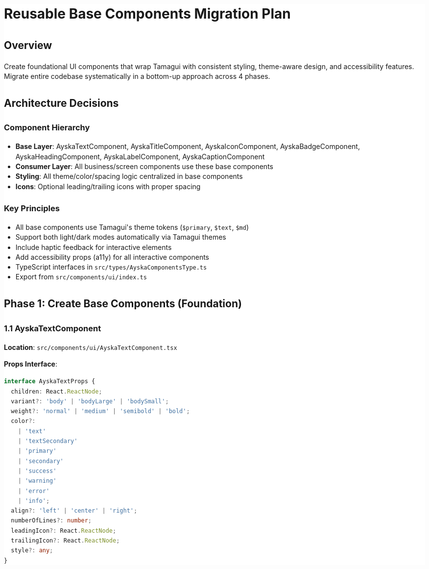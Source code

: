 

# Reusable Base Components Migration Plan

## Overview

Create foundational UI components that wrap Tamagui with consistent styling, theme-aware design, and accessibility features. Migrate entire codebase systematically in a bottom-up approach across 4 phases.

## Architecture Decisions

### Component Hierarchy

- **Base Layer**: AyskaTextComponent, AyskaTitleComponent, AyskaIconComponent, AyskaBadgeComponent, AyskaHeadingComponent, AyskaLabelComponent, AyskaCaptionComponent
- **Consumer Layer**: All business/screen components use these base components
- **Styling**: All theme/color/spacing logic centralized in base components
- **Icons**: Optional leading/trailing icons with proper spacing

### Key Principles

- All base components use Tamagui's theme tokens (`$primary`, `$text`, `$md`)
- Support both light/dark modes automatically via Tamagui themes
- Include haptic feedback for interactive elements
- Add accessibility props (a11y) for all interactive components
- TypeScript interfaces in `src/types/AyskaComponentsType.ts`
- Export from `src/components/ui/index.ts`

## Phase 1: Create Base Components (Foundation)

### 1.1 AyskaTextComponent

**Location**: `src/components/ui/AyskaTextComponent.tsx`

**Props Interface**:

```typescript
interface AyskaTextProps {
  children: React.ReactNode;
  variant?: 'body' | 'bodyLarge' | 'bodySmall';
  weight?: 'normal' | 'medium' | 'semibold' | 'bold';
  color?:
    | 'text'
    | 'textSecondary'
    | 'primary'
    | 'secondary'
    | 'success'
    | 'warning'
    | 'error'
    | 'info';
  align?: 'left' | 'center' | 'right';
  numberOfLines?: number;
  leadingIcon?: React.ReactNode;
  trailingIcon?: React.ReactNode;
  style?: any;
}
```
